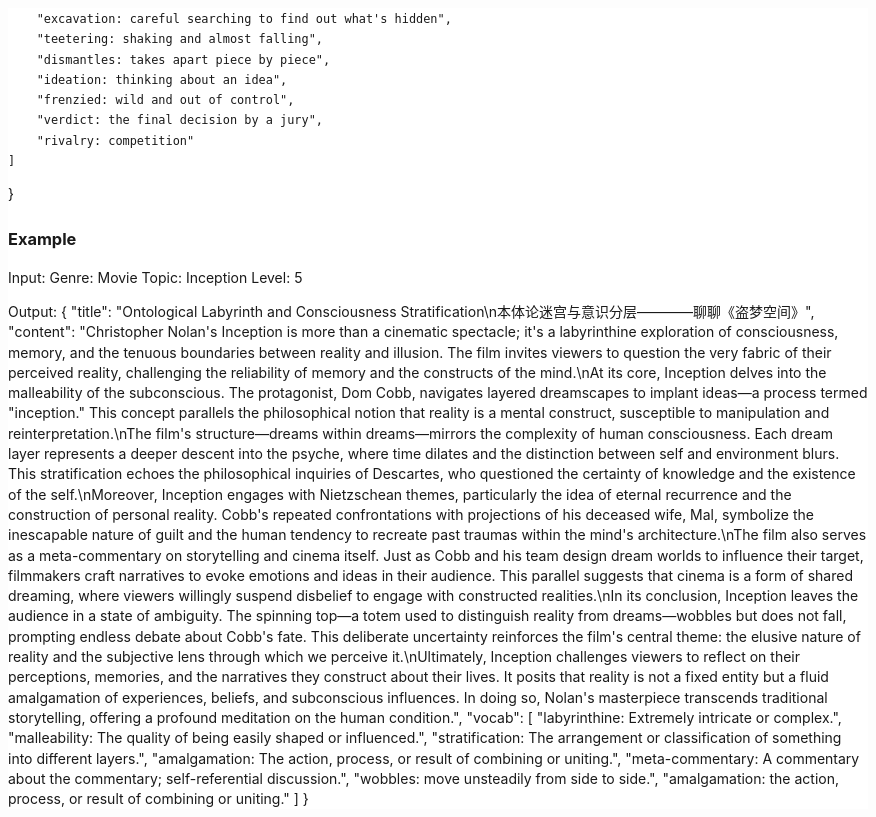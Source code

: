         "excavation: careful searching to find out what's hidden",
        "teetering: shaking and almost falling",
        "dismantles: takes apart piece by piece",
        "ideation: thinking about an idea",
        "frenzied: wild and out of control",
        "verdict: the final decision by a jury",
        "rivalry: competition"
    ]
}

### Example
Input:
Genre: Movie
Topic: Inception
Level: 5

Output:
{
    "title": "Ontological Labyrinth and Consciousness Stratification\n本体论迷宫与意识分层————聊聊《盗梦空间》",
    "content": "Christopher Nolan's Inception is more than a cinematic spectacle; it's a labyrinthine exploration of consciousness, memory, and the tenuous boundaries between reality and illusion. The film invites viewers to question the very fabric of their perceived reality, challenging the reliability of memory and the constructs of the mind.\nAt its core, Inception delves into the malleability of the subconscious. The protagonist, Dom Cobb, navigates layered dreamscapes to implant ideas—a process termed \"inception.\" This concept parallels the philosophical notion that reality is a mental construct, susceptible to manipulation and reinterpretation.\nThe film's structure—dreams within dreams—mirrors the complexity of human consciousness. Each dream layer represents a deeper descent into the psyche, where time dilates and the distinction between self and environment blurs. This stratification echoes the philosophical inquiries of Descartes, who questioned the certainty of knowledge and the existence of the self.\nMoreover, Inception engages with Nietzschean themes, particularly the idea of eternal recurrence and the construction of personal reality. Cobb's repeated confrontations with projections of his deceased wife, Mal, symbolize the inescapable nature of guilt and the human tendency to recreate past traumas within the mind's architecture.\nThe film also serves as a meta-commentary on storytelling and cinema itself. Just as Cobb and his team design dream worlds to influence their target, filmmakers craft narratives to evoke emotions and ideas in their audience. This parallel suggests that cinema is a form of shared dreaming, where viewers willingly suspend disbelief to engage with constructed realities.\nIn its conclusion, Inception leaves the audience in a state of ambiguity. The spinning top—a totem used to distinguish reality from dreams—wobbles but does not fall, prompting endless debate about Cobb's fate. This deliberate uncertainty reinforces the film's central theme: the elusive nature of reality and the subjective lens through which we perceive it.\nUltimately, Inception challenges viewers to reflect on their perceptions, memories, and the narratives they construct about their lives. It posits that reality is not a fixed entity but a fluid amalgamation of experiences, beliefs, and subconscious influences. In doing so, Nolan's masterpiece transcends traditional storytelling, offering a profound meditation on the human condition.",
    "vocab": [
        "labyrinthine: Extremely intricate or complex.",
        "malleability: The quality of being easily shaped or influenced.",
        "stratification: The arrangement or classification of something into different layers.",
        "amalgamation: The action, process, or result of combining or uniting.",
        "meta-commentary: A commentary about the commentary; self-referential discussion.",
        "wobbles: move unsteadily from side to side.",
        "amalgamation: the action, process, or result of combining or uniting."
    ]
} 
